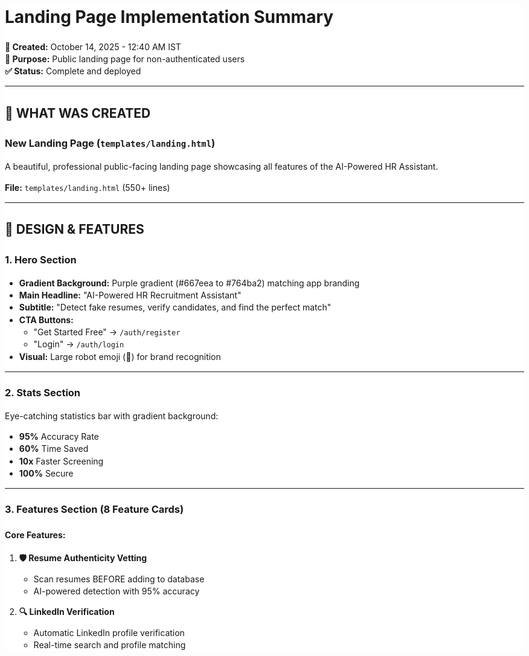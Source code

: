 # Landing Page Implementation Summary

**📅 Created:** October 14, 2025 - 12:40 AM IST  
**🎯 Purpose:** Public landing page for non-authenticated users  
**✅ Status:** Complete and deployed

---

## 🎉 **WHAT WAS CREATED**

### **New Landing Page** (`templates/landing.html`)
A beautiful, professional public-facing landing page showcasing all features of the AI-Powered HR Assistant.

**File:** `templates/landing.html` (550+ lines)

---

## 🎨 **DESIGN & FEATURES**

### **1. Hero Section**
- **Gradient Background:** Purple gradient (#667eea to #764ba2) matching app branding
- **Main Headline:** "AI-Powered HR Recruitment Assistant"
- **Subtitle:** "Detect fake resumes, verify candidates, and find the perfect match"
- **CTA Buttons:**
  - "Get Started Free" → `/auth/register`
  - "Login" → `/auth/login`
- **Visual:** Large robot emoji (🤖) for brand recognition

---

### **2. Stats Section**
Eye-catching statistics bar with gradient background:
- **95%** Accuracy Rate
- **60%** Time Saved
- **10x** Faster Screening
- **100%** Secure

---

### **3. Features Section** (8 Feature Cards)

#### **Core Features:**
1. **🛡️ Resume Authenticity Vetting**
   - Scan resumes BEFORE adding to database
   - AI-powered detection with 95% accuracy

2. **🔍 LinkedIn Verification**
   - Automatic LinkedIn profile verification
   - Real-time search and profile matching
